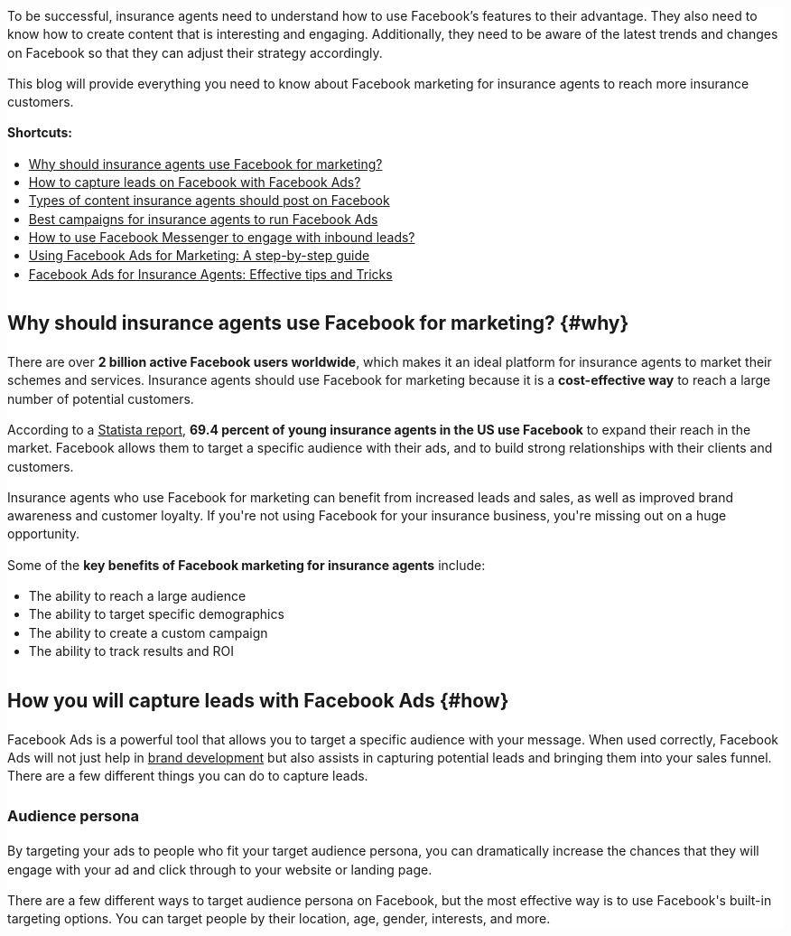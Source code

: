 To be successful, insurance agents need to understand how to use Facebook’s features to their advantage. They also need to know how to create content that is interesting and engaging. Additionally, they need to be aware of the latest trends and changes on Facebook so that they can adjust their strategy accordingly.

This blog will provide everything you need to know about Facebook marketing for insurance agents to reach more insurance customers.

**Shortcuts:**

* [Why should insurance agents use Facebook for marketing?](#why)
* [How to capture leads on Facebook with Facebook Ads?](#how)
* [Types of content insurance agents should post on Facebook](#types)
* [Best campaigns for insurance agents to run Facebook Ads](#best)
* [How to use Facebook Messenger to engage with inbound leads?](#engage)
* [Using Facebook Ads for Marketing: A step-by-step guide](#guide)
* [Facebook Ads for Insurance Agents: Effective tips and Tricks](#tips)

## Why should insurance agents use Facebook for marketing? {#why}

There are over **2 billion active Facebook users worldwide**, which makes it an ideal platform for insurance agents to market their schemes and services. Insurance agents should use Facebook for marketing because it is a **cost-effective way** to reach a large number of potential customers.

According to a [Statista report](https://www.statista.com/statistics/860508/social-media-usage-by-young-insurance-agents-usa/), **69.4 percent of young insurance agents in the US use Facebook** to expand their reach in the market. Facebook allows them to target a specific audience with their ads, and to build strong relationships with their clients and customers.

Insurance agents who use Facebook for marketing can benefit from increased leads and sales, as well as improved brand awareness and customer loyalty. If you're not using Facebook for your insurance business, you're missing out on a huge opportunity.

Some of the **key benefits of Facebook marketing for insurance agents** include:

* The ability to reach a large audience
* The ability to target specific demographics
* The ability to create a custom campaign
* The ability to track results and ROI

## How you will capture leads with Facebook Ads {#how}

Facebook Ads is a powerful tool that allows you to target a specific audience with your message. When used correctly, Facebook Ads will not just help in [brand development](https://buildd.co/marketing/brand-development) but also assists in capturing potential leads and bringing them into your sales funnel. There are a few different things you can do to capture leads.

### Audience persona

By targeting your ads to people who fit your target audience persona, you can dramatically increase the chances that they will engage with your ad and click through to your website or landing page.

There are a few different ways to target audience persona on Facebook, but the most effective way is to use Facebook's built-in targeting options. You can target people by their location, age, gender, interests, and more.
